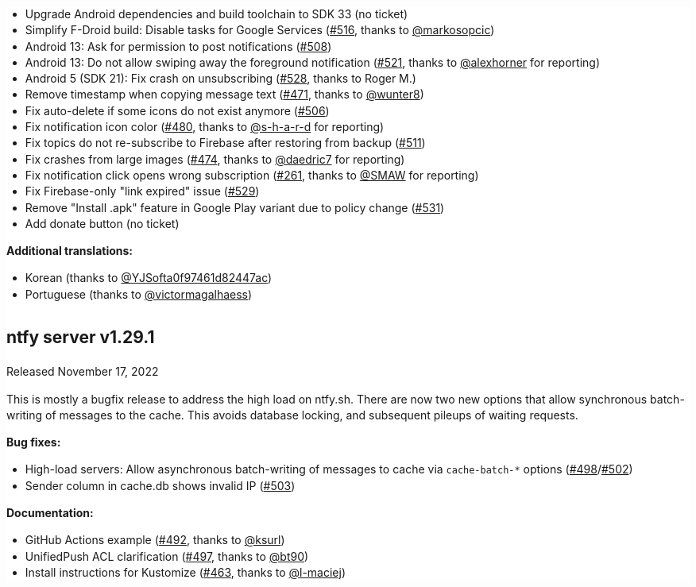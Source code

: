 * Upgrade Android dependencies and build toolchain to SDK 33 (no ticket)
* Simplify F-Droid build: Disable tasks for Google Services ([#516](https://github.com/binwiederhier/ntfy/issues/516), thanks to [@markosopcic](https://github.com/markosopcic))
* Android 13: Ask for permission to post notifications ([#508](https://github.com/binwiederhier/ntfy/issues/508))
* Android 13: Do not allow swiping away the foreground notification ([#521](https://github.com/binwiederhier/ntfy/issues/521), thanks to [@alexhorner](https://github.com/alexhorner) for reporting)
* Android 5 (SDK 21): Fix crash on unsubscribing ([#528](https://github.com/binwiederhier/ntfy/issues/528), thanks to Roger M.)
* Remove timestamp when copying message text ([#471](https://github.com/binwiederhier/ntfy/issues/471), thanks to [@wunter8](https://github.com/wunter8))
* Fix auto-delete if some icons do not exist anymore ([#506](https://github.com/binwiederhier/ntfy/issues/506))
* Fix notification icon color ([#480](https://github.com/binwiederhier/ntfy/issues/480), thanks to [@s-h-a-r-d](https://github.com/s-h-a-r-d) for reporting)
* Fix topics do not re-subscribe to Firebase after restoring from backup ([#511](https://github.com/binwiederhier/ntfy/issues/511))
* Fix crashes from large images ([#474](https://github.com/binwiederhier/ntfy/issues/474), thanks to [@daedric7](https://github.com/daedric7) for reporting)
* Fix notification click opens wrong subscription ([#261](https://github.com/binwiederhier/ntfy/issues/261), thanks to [@SMAW](https://github.com/SMAW) for reporting)
* Fix Firebase-only "link expired" issue ([#529](https://github.com/binwiederhier/ntfy/issues/529))
* Remove "Install .apk" feature in Google Play variant due to policy change ([#531](https://github.com/binwiederhier/ntfy/issues/531))
* Add donate button (no ticket)

**Additional translations:**

* Korean (thanks to [@YJSofta0f97461d82447ac](https://hosted.weblate.org/user/YJSofta0f97461d82447ac/))
* Portuguese (thanks to [@victormagalhaess](https://hosted.weblate.org/user/victormagalhaess/))

## ntfy server v1.29.1
Released November 17, 2022

This is mostly a bugfix release to address the high load on ntfy.sh. There are now two new options that allow
synchronous batch-writing of messages to the cache. This avoids database locking, and subsequent pileups of waiting
requests.

**Bug fixes:**

* High-load servers: Allow asynchronous batch-writing of messages to cache via `cache-batch-*` options ([#498](https://github.com/binwiederhier/ntfy/issues/498)/[#502](https://github.com/binwiederhier/ntfy/pull/502))
* Sender column in cache.db shows invalid IP ([#503](https://github.com/binwiederhier/ntfy/issues/503))

**Documentation:**

* GitHub Actions example ([#492](https://github.com/binwiederhier/ntfy/pull/492), thanks to [@ksurl](https://github.com/ksurl))
* UnifiedPush ACL clarification ([#497](https://github.com/binwiederhier/ntfy/issues/497), thanks to [@bt90](https://github.com/bt90)) 
* Install instructions for Kustomize ([#463](https://github.com/binwiederhier/ntfy/pull/463), thanks to [@l-maciej](https://github.com/l-maciej))
